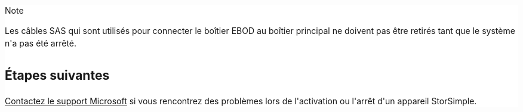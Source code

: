 > [!NOTE]
> Les câbles SAS qui sont utilisés pour connecter le boîtier EBOD au boîtier principal ne doivent pas être retirés tant que le système n'a pas été arrêté.

## <a name="next-steps"></a>Étapes suivantes
[Contactez le support Microsoft](storsimple-8000-contact-microsoft-support.md) si vous rencontrez des problèmes lors de l'activation ou l'arrêt d'un appareil StorSimple.

